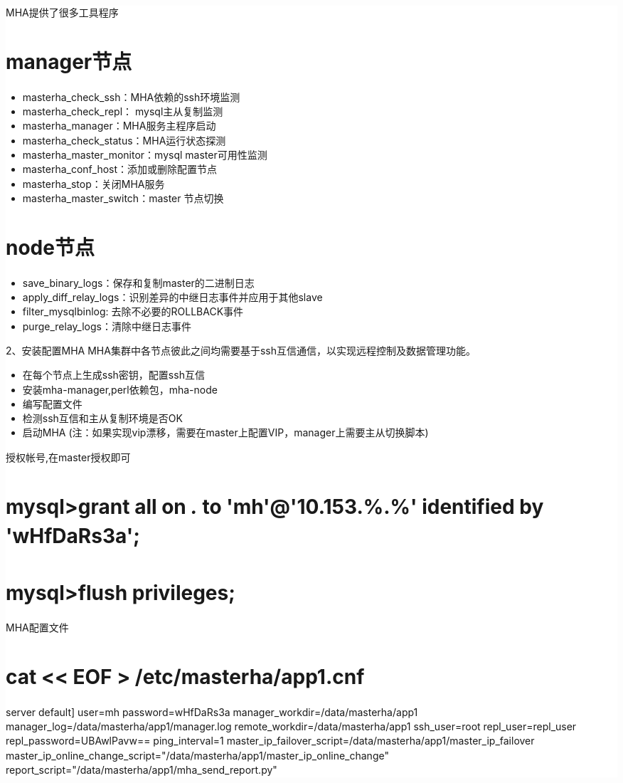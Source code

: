 MHA提供了很多工具程序
# manager节点
- masterha_check_ssh：MHA依赖的ssh环境监测
- masterha_check_repl： mysql主从复制监测
- masterha_manager：MHA服务主程序启动
- masterha_check_status：MHA运行状态探测
- masterha_master_monitor：mysql master可用性监测
- masterha_conf_host：添加或删除配置节点
- masterha_stop：关闭MHA服务
- masterha_master_switch：master 节点切换
# node节点
- save_binary_logs：保存和复制master的二进制日志
- apply_diff_relay_logs：识别差异的中继日志事件并应用于其他slave
- filter_mysqlbinlog: 去除不必要的ROLLBACK事件
- purge_relay_logs：清除中继日志事件

2、安装配置MHA
MHA集群中各节点彼此之间均需要基于ssh互信通信，以实现远程控制及数据管理功能。
* 在每个节点上生成ssh密钥，配置ssh互信
* 安装mha-manager,perl依赖包，mha-node
* 编写配置文件
* 检测ssh互信和主从复制环境是否OK
* 启动MHA
(注：如果实现vip漂移，需要在master上配置VIP，manager上需要主从切换脚本)

授权帐号,在master授权即可
# mysql>grant all on *.* to 'mh'@'10.153.%.%' identified by 'wHfDaRs3a';
# mysql>flush privileges;

MHA配置文件
# cat << EOF > /etc/masterha/app1.cnf
server default]
user=mh
password=wHfDaRs3a
manager_workdir=/data/masterha/app1
manager_log=/data/masterha/app1/manager.log
remote_workdir=/data/masterha/app1
ssh_user=root
repl_user=repl_user
repl_password=UBAwlPavw==
ping_interval=1
master_ip_failover_script=/data/masterha/app1/master_ip_failover
master_ip_online_change_script="/data/masterha/app1/master_ip_online_change"
report_script="/data/masterha/app1/mha_send_report.py"
